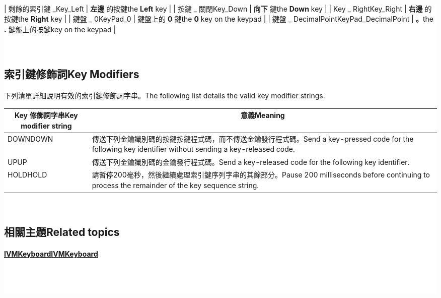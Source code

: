 | <span data-ttu-id="445bf-314">剩餘的索引鍵 \_</span><span class="sxs-lookup"><span data-stu-id="445bf-314">Key\_Left</span></span>             | <span data-ttu-id="445bf-315">**左邊** 的按鍵</span><span class="sxs-lookup"><span data-stu-id="445bf-315">the **Left** key</span></span>                |
| <span data-ttu-id="445bf-316">按鍵 \_ 關閉</span><span class="sxs-lookup"><span data-stu-id="445bf-316">Key\_Down</span></span>             | <span data-ttu-id="445bf-317">**向下** 鍵</span><span class="sxs-lookup"><span data-stu-id="445bf-317">the **Down** key</span></span>                |
| <span data-ttu-id="445bf-318">Key \_ Right</span><span class="sxs-lookup"><span data-stu-id="445bf-318">Key\_Right</span></span>            | <span data-ttu-id="445bf-319">**右邊** 的按鍵</span><span class="sxs-lookup"><span data-stu-id="445bf-319">the **Right** key</span></span>               |
| <span data-ttu-id="445bf-320">鍵盤 \_ 0</span><span class="sxs-lookup"><span data-stu-id="445bf-320">KeyPad\_0</span></span>             | <span data-ttu-id="445bf-321">鍵盤上的 **0** 鍵</span><span class="sxs-lookup"><span data-stu-id="445bf-321">the **0** key on the keypad</span></span>     |
| <span data-ttu-id="445bf-322">鍵盤 \_ DecimalPoint</span><span class="sxs-lookup"><span data-stu-id="445bf-322">KeyPad\_DecimalPoint</span></span>  | <span data-ttu-id="445bf-323">**。**</span><span class="sxs-lookup"><span data-stu-id="445bf-323">the **.**</span></span> <span data-ttu-id="445bf-324">鍵盤上的按鍵</span><span class="sxs-lookup"><span data-stu-id="445bf-324">key on the keypad</span></span>     |



 

## <a name="key-modifiers"></a><span data-ttu-id="445bf-325">索引鍵修飾詞</span><span class="sxs-lookup"><span data-stu-id="445bf-325">Key Modifiers</span></span>

<span data-ttu-id="445bf-326">下列清單詳細說明有效的索引鍵修飾詞字串。</span><span class="sxs-lookup"><span data-stu-id="445bf-326">The following list details the valid key modifier strings.</span></span> 

| <span data-ttu-id="445bf-327">Key 修飾詞字串</span><span class="sxs-lookup"><span data-stu-id="445bf-327">Key modifier string</span></span> | <span data-ttu-id="445bf-328">意義</span><span class="sxs-lookup"><span data-stu-id="445bf-328">Meaning</span></span>                                                                                       |
|---------------------|-----------------------------------------------------------------------------------------------|
| <span data-ttu-id="445bf-329">DOWN</span><span class="sxs-lookup"><span data-stu-id="445bf-329">DOWN</span></span>                | <span data-ttu-id="445bf-330">傳送下列金鑰識別碼的按鍵按鍵程式碼，而不傳送金鑰發行程式碼。</span><span class="sxs-lookup"><span data-stu-id="445bf-330">Send a key-pressed code for the following key identifier without sending a key-released code.</span></span> |
| <span data-ttu-id="445bf-331">UP</span><span class="sxs-lookup"><span data-stu-id="445bf-331">UP</span></span>                  | <span data-ttu-id="445bf-332">傳送下列金鑰識別碼的金鑰發行程式碼。</span><span class="sxs-lookup"><span data-stu-id="445bf-332">Send a key-released code for the following key identifier.</span></span>                                    |
| <span data-ttu-id="445bf-333">HOLD</span><span class="sxs-lookup"><span data-stu-id="445bf-333">HOLD</span></span>                | <span data-ttu-id="445bf-334">請暫停200毫秒，然後繼續處理索引鍵序列字串的其餘部分。</span><span class="sxs-lookup"><span data-stu-id="445bf-334">Pause 200 milliseconds before continuing to process the remainder of the key sequence string.</span></span> |



 

## <a name="related-topics"></a><span data-ttu-id="445bf-335">相關主題</span><span class="sxs-lookup"><span data-stu-id="445bf-335">Related topics</span></span>

<dl> <dt>

[<span data-ttu-id="445bf-336">**IVMKeyboard**</span><span class="sxs-lookup"><span data-stu-id="445bf-336">**IVMKeyboard**</span></span>](ivmkeyboard.md)
</dt> </dl>

 

 